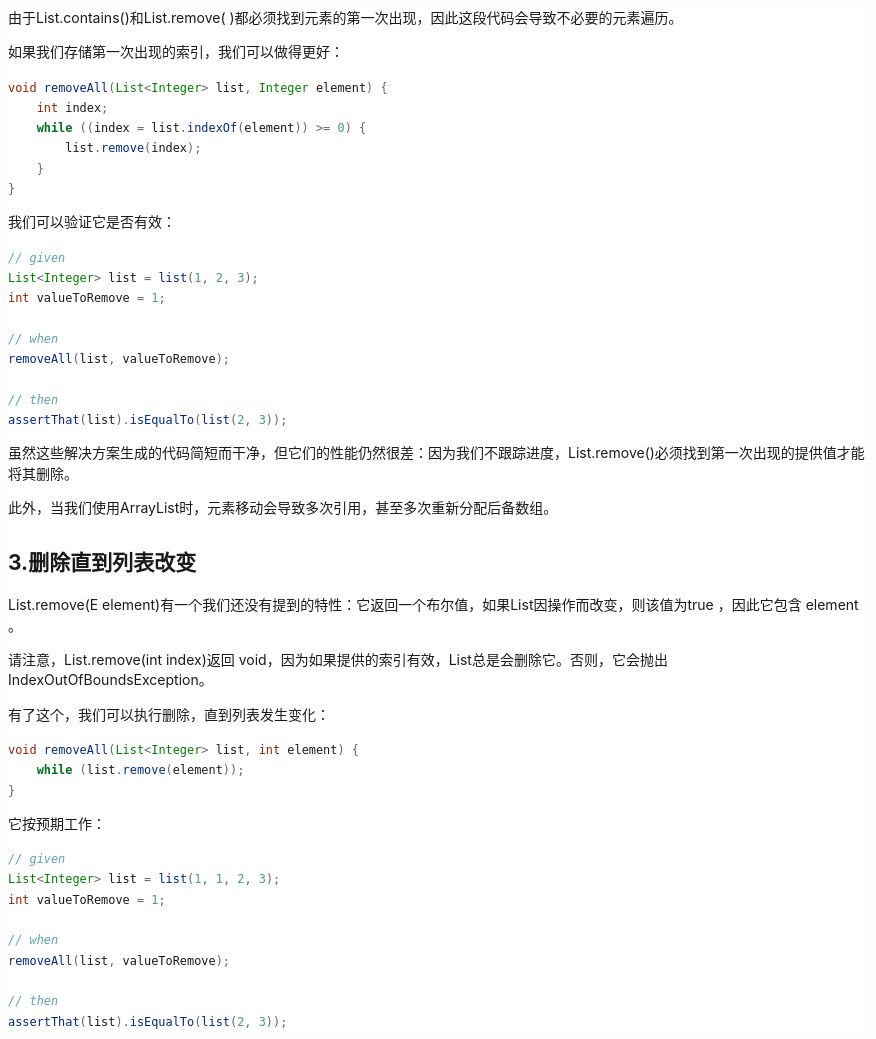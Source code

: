 由于List.contains()和List.remove( )都必须找到元素的第一次出现，因此这段代码会导致不必要的元素遍历。

如果我们存储第一次出现的索引，我们可以做得更好：

```java
void removeAll(List<Integer> list, Integer element) {
    int index;
    while ((index = list.indexOf(element)) >= 0) {
        list.remove(index);
    }
}
```

我们可以验证它是否有效：

```java
// given
List<Integer> list = list(1, 2, 3);
int valueToRemove = 1;

// when
removeAll(list, valueToRemove);

// then
assertThat(list).isEqualTo(list(2, 3));
```

虽然这些解决方案生成的代码简短而干净，但它们的性能仍然很差：因为我们不跟踪进度，List.remove()必须找到第一次出现的提供值才能将其删除。

此外，当我们使用ArrayList时，元素移动会导致多次引用，甚至多次重新分配后备数组。

## 3.删除直到列表改变

List.remove(E element)有一个我们还没有提到的特性：它返回一个布尔值，如果List因操作而改变，则该值为true ，因此它包含 element 。

请注意，List.remove(int index)返回 void，因为如果提供的索引有效，List总是会删除它。否则，它会抛出IndexOutOfBoundsException。

有了这个，我们可以执行删除，直到列表发生变化：

```java
void removeAll(List<Integer> list, int element) {
    while (list.remove(element));
}
```

它按预期工作：

```java
// given
List<Integer> list = list(1, 1, 2, 3);
int valueToRemove = 1;

// when
removeAll(list, valueToRemove);

// then
assertThat(list).isEqualTo(list(2, 3));
```
